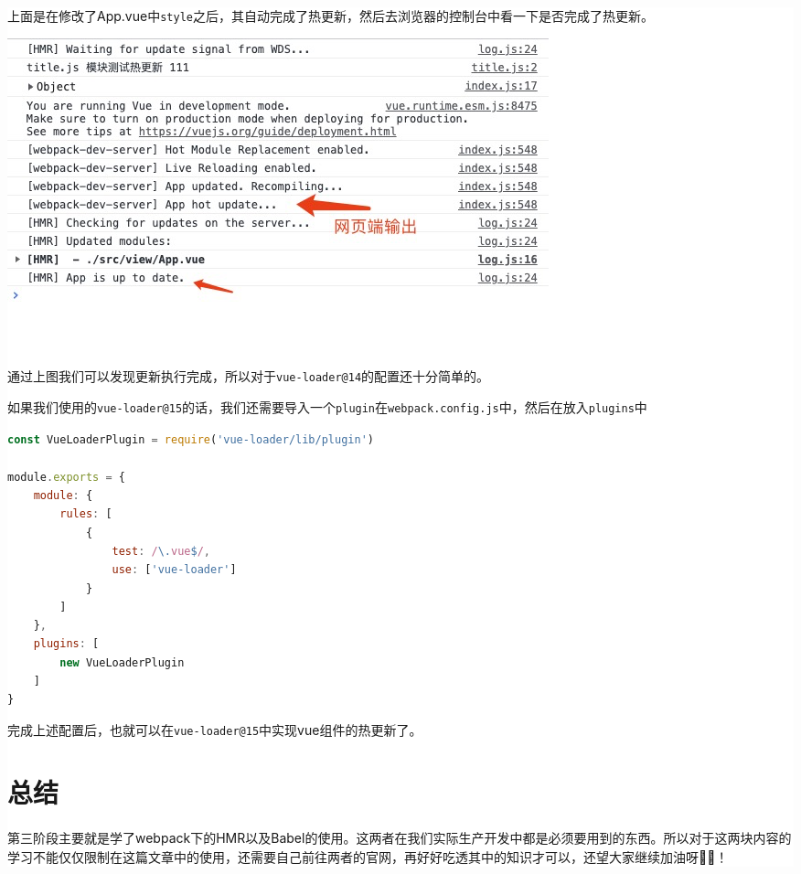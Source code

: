 上面是在修改了App.vue中`style`之后，其自动完成了热更新，然后去浏览器的控制台中看一下是否完成了热更新。

 ![vue-webpack-console](../image/webpack/03/vue-webpack-console.png)

通过上图我们可以发现更新执行完成，所以对于`vue-loader@14`的配置还十分简单的。

如果我们使用的`vue-loader@15`的话，我们还需要导入一个`plugin`在`webpack.config.js`中，然后在放入`plugins`中

```js
const VueLoaderPlugin = require('vue-loader/lib/plugin')

module.exports = {
    module: {
        rules: [
            {
                test: /\.vue$/,
                use: ['vue-loader']
            }
        ]
    },
    plugins: [
        new VueLoaderPlugin
    ]
}
```

完成上述配置后，也就可以在`vue-loader@15`中实现vue组件的热更新了。

# 总结

第三阶段主要就是学了webpack下的HMR以及Babel的使用。这两者在我们实际生产开发中都是必须要用到的东西。所以对于这两块内容的学习不能仅仅限制在这篇文章中的使用，还需要自己前往两者的官网，再好好吃透其中的知识才可以，还望大家继续加油呀💪🏻！